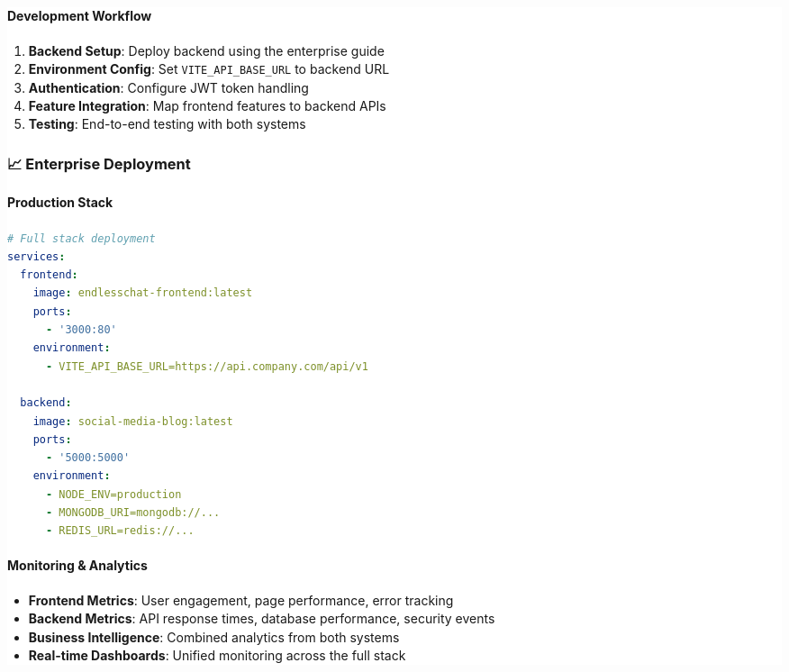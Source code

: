 #### Development Workflow

1. **Backend Setup**: Deploy backend using the enterprise guide
2. **Environment Config**: Set `VITE_API_BASE_URL` to backend URL
3. **Authentication**: Configure JWT token handling
4. **Feature Integration**: Map frontend features to backend APIs
5. **Testing**: End-to-end testing with both systems

### 📈 Enterprise Deployment

#### Production Stack

```yaml
# Full stack deployment
services:
  frontend:
    image: endlesschat-frontend:latest
    ports:
      - '3000:80'
    environment:
      - VITE_API_BASE_URL=https://api.company.com/api/v1

  backend:
    image: social-media-blog:latest
    ports:
      - '5000:5000'
    environment:
      - NODE_ENV=production
      - MONGODB_URI=mongodb://...
      - REDIS_URL=redis://...
```

#### Monitoring & Analytics

- **Frontend Metrics**: User engagement, page performance, error tracking
- **Backend Metrics**: API response times, database performance, security events
- **Business Intelligence**: Combined analytics from both systems
- **Real-time Dashboards**: Unified monitoring across the full stack

</div>
